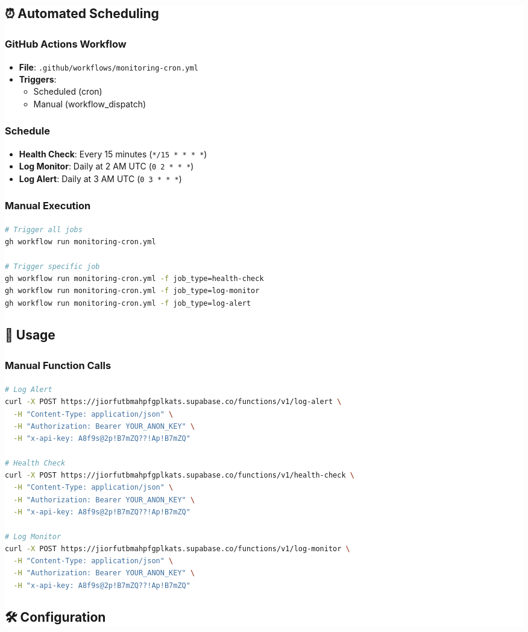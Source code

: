 ## ⏰ Automated Scheduling

### GitHub Actions Workflow
- **File**: `.github/workflows/monitoring-cron.yml`
- **Triggers**: 
  - Scheduled (cron)
  - Manual (workflow_dispatch)

### Schedule
- **Health Check**: Every 15 minutes (`*/15 * * * *`)
- **Log Monitor**: Daily at 2 AM UTC (`0 2 * * *`)
- **Log Alert**: Daily at 3 AM UTC (`0 3 * * *`)

### Manual Execution
```bash
# Trigger all jobs
gh workflow run monitoring-cron.yml

# Trigger specific job
gh workflow run monitoring-cron.yml -f job_type=health-check
gh workflow run monitoring-cron.yml -f job_type=log-monitor
gh workflow run monitoring-cron.yml -f job_type=log-alert
```

## 🔧 Usage

### Manual Function Calls
```bash
# Log Alert
curl -X POST https://jiorfutbmahpfgplkats.supabase.co/functions/v1/log-alert \
  -H "Content-Type: application/json" \
  -H "Authorization: Bearer YOUR_ANON_KEY" \
  -H "x-api-key: A8f9s@2p!B7mZQ??!Ap!B7mZQ"

# Health Check
curl -X POST https://jiorfutbmahpfgplkats.supabase.co/functions/v1/health-check \
  -H "Content-Type: application/json" \
  -H "Authorization: Bearer YOUR_ANON_KEY" \
  -H "x-api-key: A8f9s@2p!B7mZQ??!Ap!B7mZQ"

# Log Monitor
curl -X POST https://jiorfutbmahpfgplkats.supabase.co/functions/v1/log-monitor \
  -H "Content-Type: application/json" \
  -H "Authorization: Bearer YOUR_ANON_KEY" \
  -H "x-api-key: A8f9s@2p!B7mZQ??!Ap!B7mZQ"
```

## 🛠️ Configuration

